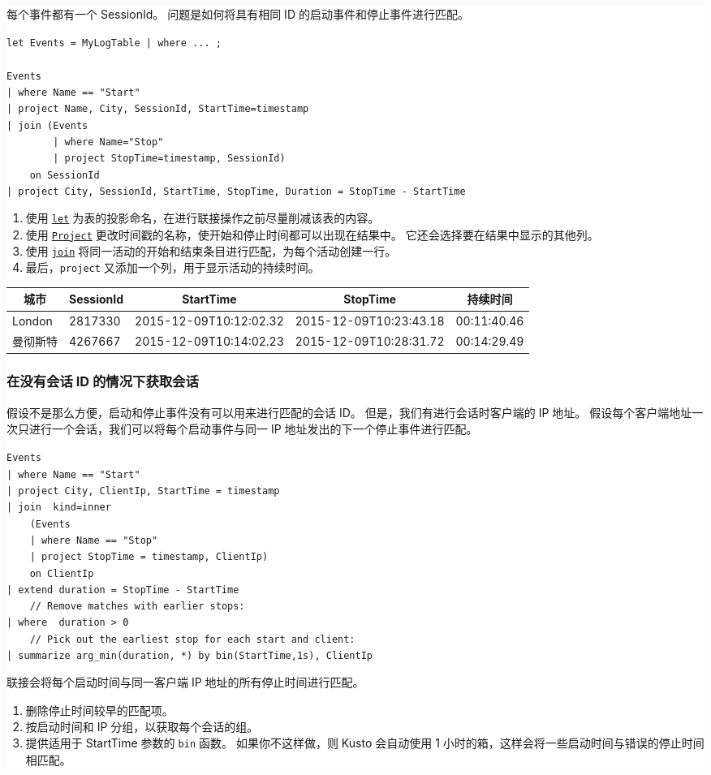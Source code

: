 每个事件都有一个 SessionId。 问题是如何将具有相同 ID 的启动事件和停止事件进行匹配。

```kusto
let Events = MyLogTable | where ... ;

Events
| where Name == "Start"
| project Name, City, SessionId, StartTime=timestamp
| join (Events 
        | where Name="Stop"
        | project StopTime=timestamp, SessionId) 
    on SessionId
| project City, SessionId, StartTime, StopTime, Duration = StopTime - StartTime
```

1. 使用 [`let`](./letstatement.md) 为表的投影命名，在进行联接操作之前尽量削减该表的内容。
1. 使用 [`Project`](./projectoperator.md) 更改时间戳的名称，使开始和停止时间都可以出现在结果中。 
   它还会选择要在结果中显示的其他列。 
1. 使用 [`join`](./joinoperator.md) 将同一活动的开始和结束条目进行匹配，为每个活动创建一行。 
1. 最后，`project` 又添加一个列，用于显示活动的持续时间。


|城市|SessionId|StartTime|StopTime|持续时间|
|---|---|---|---|---|
|London|2817330|2015-12-09T10:12:02.32|2015-12-09T10:23:43.18|00:11:40.46|
|曼彻斯特|4267667|2015-12-09T10:14:02.23|2015-12-09T10:28:31.72|00:14:29.49|

### <a name="get-sessions-without-session-id"></a>在没有会话 ID 的情况下获取会话

假设不是那么方便，启动和停止事件没有可以用来进行匹配的会话 ID。 但是，我们有进行会话时客户端的 IP 地址。 假设每个客户端地址一次只进行一个会话，我们可以将每个启动事件与同一 IP 地址发出的下一个停止事件进行匹配。

```kusto
Events 
| where Name == "Start" 
| project City, ClientIp, StartTime = timestamp
| join  kind=inner
    (Events
    | where Name == "Stop" 
    | project StopTime = timestamp, ClientIp)
    on ClientIp
| extend duration = StopTime - StartTime 
    // Remove matches with earlier stops:
| where  duration > 0  
    // Pick out the earliest stop for each start and client:
| summarize arg_min(duration, *) by bin(StartTime,1s), ClientIp
```

联接会将每个启动时间与同一客户端 IP 地址的所有停止时间进行匹配。 
1. 删除停止时间较早的匹配项。
1. 按启动时间和 IP 分组，以获取每个会话的组。 
1. 提供适用于 StartTime 参数的 `bin` 函数。 如果你不这样做，则 Kusto 会自动使用 1 小时的箱，这样会将一些启动时间与错误的停止时间相匹配。
